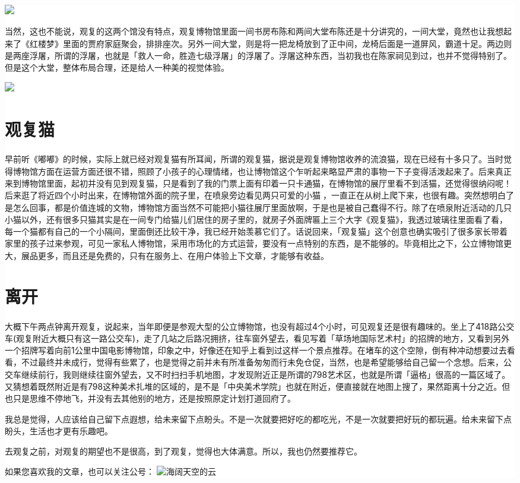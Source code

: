 ![](http://upload-images.jianshu.io/upload_images/48180-f355d8928a5c92fa.jpg?imageMogr2/auto-orient/strip%7CimageView2/2/w/1240)

 当然，这也不能说，观复的这两个馆没有特点，观复博物馆里面一间书房布陈和两间大堂布陈还是十分讲究的，一间大堂，竟然也让我想起来了《红楼梦》里面的贾府家庭聚会，排排座次。另外一间大堂，则是将一把龙椅放到了正中间，龙椅后面是一道屏风，霸道十足。两边则是两座浮屠，所谓的浮屠，也就是「救人一命，胜造七级浮屠」的浮屠了。浮屠这种东西，当初我也在陈家祠见到过，也并不觉得特别了。但是这个大堂，整体布局合理，还是给人一种美的视觉体验。

![](http://upload-images.jianshu.io/upload_images/48180-90d2cbf13b3ed771.jpg?imageMogr2/auto-orient/strip%7CimageView2/2/w/1240)


# 观复猫

早前听《嘟嘟》的时候，实际上就已经对观复猫有所耳闻，所谓的观复猫，据说是观复博物馆收养的流浪猫，现在已经有十多只了。当时觉得博物馆方面在运营方面还很不错，照顾了小孩子的心理情绪，也让博物馆这个乍听起来略显严肃的事物一下子变得活泼起来了。后来真正来到博物馆里面，起初并没有见到观复猫，只是看到了我的门票上面有印着一只卡通猫，在博物馆的展厅里看不到活猫，还觉得很纳闷呢！后来逛了将近四个小时出来，在博物馆外面的院子里，在喷泉旁边看见两只可爱的小猫 ，一直正在从树上爬下来，也很有趣。突然想明白了是怎么回事，都是价值连城的文物，博物馆方面当然不可能把小猫往展厅里面放啊，于是也是被自己蠢得不行。除了在喷泉附近活动的几只小猫以外，还有很多只猫其实是在一间专门给猫儿们居住的房子里的，就房子外面牌匾上三个大字《观复猫》，我透过玻璃往里面看了看，每一个猫都有自己的一个小隔间，里面倒还比较干净，我已经开始羡慕它们了。话说回来，「观复猫」这个创意也确实吸引了很多家长带着家里的孩子过来参观，可见一家私人博物馆，采用市场化的方式运营，要没有一点特别的东西，是不能够的。毕竟相比之下，公立博物馆更大，展品更多，而且还是免费的，只有在服务上、在用户体验上下文章，才能够有收益。


# 离开

大概下午两点钟离开观复，说起来，当年即便是参观大型的公立博物馆，也没有超过4个小时，可见观复还是很有趣味的。坐上了418路公交车(观复附近大概只有这一路公交车)，走了几站之后路况拥挤，往车窗外望去，看见写着「草场地国际艺术村」的招牌的地方，又看到另外一个招牌写着向前1公里中国电影博物馆，印象之中，好像还在知乎上看到过这样一个景点推荐。在堵车的这个空隙，倒有种冲动想要过去看看，不过最终并未成行，觉得有些累了，也是觉得之前并未有所准备匆匆而行未免仓促，当然，也是希望能够给自己留一个念想。后来，公交车继续前行，我则继续往窗外望去，又不时扫扫手机地图，才发现附近正是所谓的798艺术区，也就是所谓「逼格」很高的一篇区域了。又猜想着既然附近是有798这种美术扎堆的区域的，是不是「中央美术学院」也就在附近，便直接就在地图上搜了，果然距离十分之近。但也只是思维不停地飞，并没有去其他别的地方，还是按照原定计划打道回府了。

我总是觉得，人应该给自己留下点遐想，给未来留下点盼头。不是一次就要把好吃的都吃光，不是一次就要把好玩的都玩遍。给未来留下点盼头，生活也才更有乐趣吧。

去观复之前，对观复的期望也不是很高，到了观复，觉得也大体满意。所以，我也仍然要推荐它。


如果您喜欢我的文章，也可以关注公号：
![海阔天空的云](http://upload-images.jianshu.io/upload_images/48180-a0c932d9584e9684.jpg?imageMogr2/auto-orient/strip%7CimageView2/2/w/1240)